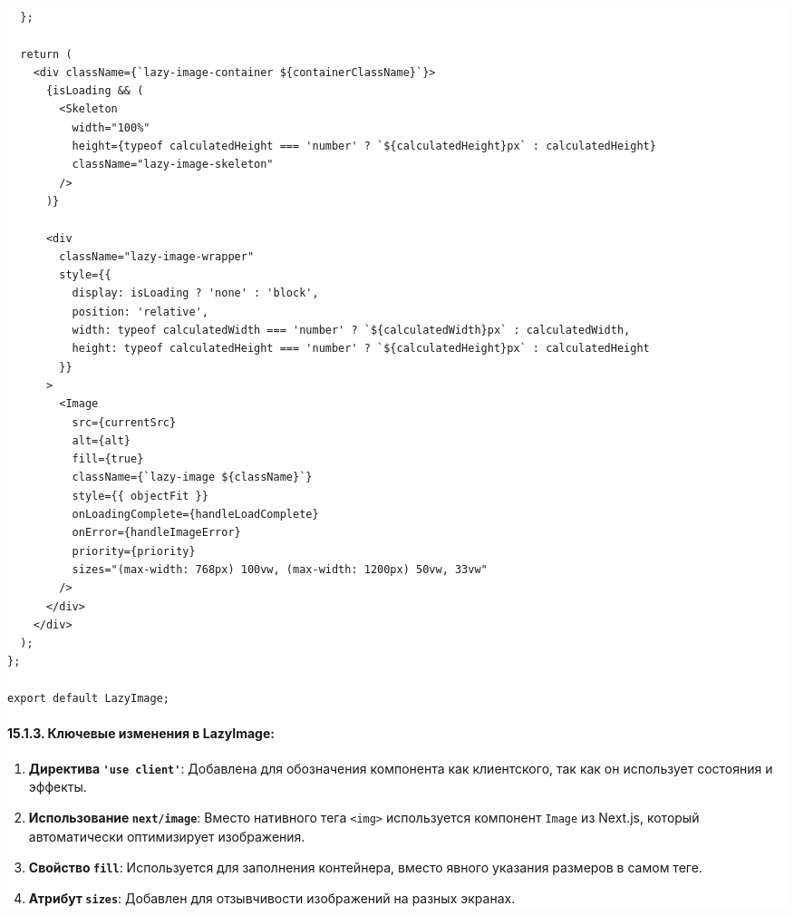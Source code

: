 ```tsx
  };
  
  return (
    <div className={`lazy-image-container ${containerClassName}`}>
      {isLoading && (
        <Skeleton 
          width="100%" 
          height={typeof calculatedHeight === 'number' ? `${calculatedHeight}px` : calculatedHeight} 
          className="lazy-image-skeleton" 
        />
      )}
      
      <div 
        className="lazy-image-wrapper"
        style={{ 
          display: isLoading ? 'none' : 'block',
          position: 'relative',
          width: typeof calculatedWidth === 'number' ? `${calculatedWidth}px` : calculatedWidth,
          height: typeof calculatedHeight === 'number' ? `${calculatedHeight}px` : calculatedHeight
        }}
      >
        <Image
          src={currentSrc}
          alt={alt}
          fill={true}
          className={`lazy-image ${className}`}
          style={{ objectFit }}
          onLoadingComplete={handleLoadComplete}
          onError={handleImageError}
          priority={priority}
          sizes="(max-width: 768px) 100vw, (max-width: 1200px) 50vw, 33vw"
        />
      </div>
    </div>
  );
};

export default LazyImage;
```

#### 15.1.3. Ключевые изменения в LazyImage:

1. **Директива `'use client'`**: Добавлена для обозначения компонента как клиентского, так как он использует состояния и эффекты.

2. **Использование `next/image`**: Вместо нативного тега `<img>` используется компонент `Image` из Next.js, который автоматически оптимизирует изображения.

3. **Свойство `fill`**: Используется для заполнения контейнера, вместо явного указания размеров в самом теге.

4. **Атрибут `sizes`**: Добавлен для отзывчивости изображений на разных экранах.
